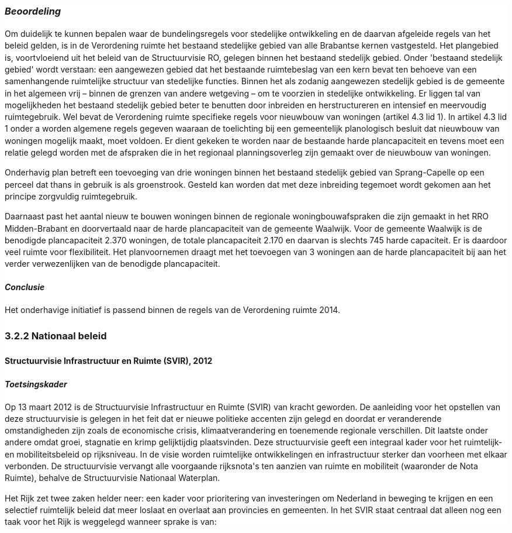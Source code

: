 ### *Beoordeling*

Om duidelijk te kunnen bepalen waar de bundelingsregels voor stedelijke ontwikkeling en de daarvan afgeleide regels van het beleid gelden, is in de Verordening ruimte het bestaand stedelijke gebied van alle Brabantse kernen vastgesteld. Het plangebied is, voortvloeiend uit het beleid van de Structuurvisie RO, gelegen binnen het bestaand stedelijk gebied. Onder 'bestaand stedelijk gebied' wordt verstaan: een aangewezen gebied dat het bestaande ruimtebeslag van een kern bevat ten behoeve van een samenhangende ruimtelijke structuur van stedelijke functies. Binnen het als zodanig aangewezen stedelijk gebied is de gemeente in het algemeen vrij – binnen de grenzen van andere wetgeving – om te voorzien in stedelijke ontwikkeling. Er liggen tal van mogelijkheden het bestaand stedelijk gebied beter te benutten door inbreiden en herstructureren en intensief en meervoudig ruimtegebruik. Wel bevat de Verordening ruimte specifieke regels voor nieuwbouw van woningen (artikel 4.3 lid 1). In artikel 4.3 lid 1 onder a worden algemene regels gegeven waaraan de toelichting bij een gemeentelijk planologisch besluit dat nieuwbouw van woningen mogelijk maakt, moet voldoen. Er dient gekeken te worden naar de bestaande harde plancapaciteit en tevens moet een relatie gelegd worden met de afspraken die in het regionaal planningsoverleg zijn gemaakt over de nieuwbouw van woningen.

Onderhavig plan betreft een toevoeging van drie woningen binnen het bestaand stedelijk gebied van Sprang-Capelle op een perceel dat thans in gebruik is als groenstrook. Gesteld kan worden dat met deze inbreiding tegemoet wordt gekomen aan het principe zorgvuldig ruimtegebruik.

Daarnaast past het aantal nieuw te bouwen woningen binnen de regionale woningbouwafspraken die zijn gemaakt in het RRO Midden-Brabant en doorvertaald naar de harde plancapaciteit van de gemeente Waalwijk. Voor de gemeente Waalwijk is de benodigde plancapaciteit 2.370 woningen, de totale plancapaciteit 2.170 en daarvan is slechts 745 harde capaciteit. Er is daardoor veel ruimte voor flexibiliteit. Het planvoornemen draagt met het toevoegen van 3 woningen aan de harde plancapaciteit bij aan het verder verwezenlijken van de benodigde plancapaciteit.

#### *Conclusie*

Het onderhavige initiatief is passend binnen de regels van de Verordening ruimte 2014.

### **3.2.2 Nationaal beleid**

#### **Structuurvisie Infrastructuur en Ruimte (SVIR), 2012**

#### *Toetsingskader*

Op 13 maart 2012 is de Structuurvisie Infrastructuur en Ruimte (SVIR) van kracht geworden. De aanleiding voor het opstellen van deze structuurvisie is gelegen in het feit dat er nieuwe politieke accenten zijn gelegd en doordat er veranderende omstandigheden zijn zoals de economische crisis, klimaatverandering en toenemende regionale verschillen. Dit laatste onder andere omdat groei, stagnatie en krimp gelijktijdig plaatsvinden. Deze structuurvisie geeft een integraal kader voor het ruimtelijk- en mobiliteitsbeleid op rijksniveau. In de visie worden ruimtelijke ontwikkelingen en infrastructuur sterker dan voorheen met elkaar verbonden. De structuurvisie vervangt alle voorgaande rijksnota's ten aanzien van ruimte en mobiliteit (waaronder de Nota Ruimte), behalve de Structuurvisie Nationaal Waterplan.

Het Rijk zet twee zaken helder neer: een kader voor prioritering van investeringen om Nederland in beweging te krijgen en een selectief ruimtelijk beleid dat meer loslaat en overlaat aan provincies en gemeenten. In het SVIR staat centraal dat alleen nog een taak voor het Rijk is weggelegd wanneer sprake is van:
